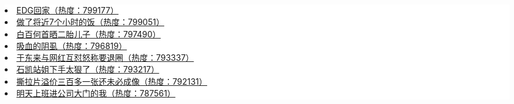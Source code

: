 <li>
<a href="https://s.weibo.com/weibo?q=%23EDG%E5%9B%9E%E5%AE%B6%23" target="weibo">
EDG回家（热度：799177）
</a>
</li>

<li>
<a href="https://s.weibo.com/weibo?q=%23%E5%81%9A%E4%BA%86%E5%B0%86%E8%BF%917%E4%B8%AA%E5%B0%8F%E6%97%B6%E7%9A%84%E9%A5%AD%23" target="weibo">
做了将近7个小时的饭（热度：799051）
</a>
</li>

<li>
<a href="https://s.weibo.com/weibo?q=%23%E7%99%BD%E7%99%BE%E4%BD%95%E9%A6%96%E6%99%92%E4%BA%8C%E8%83%8E%E5%84%BF%E5%AD%90%23" target="weibo">
白百何首晒二胎儿子（热度：797490）
</a>
</li>

<li>
<a href="https://s.weibo.com/weibo?q=%23%E5%90%B8%E8%A1%80%E7%9A%84%E9%98%B4%E8%99%B1%23" target="weibo">
吸血的阴虱（热度：796819）
</a>
</li>

<li>
<a href="https://s.weibo.com/weibo?q=%23%E4%BA%8E%E4%B8%9C%E6%9D%A5%E4%B8%8E%E7%BD%91%E7%BA%A2%E4%BA%92%E6%80%BC%E6%80%92%E7%A7%B0%E8%A6%81%E9%80%80%E5%9C%88%23" target="weibo">
于东来与网红互怼怒称要退圈（热度：793337）
</a>
</li>

<li>
<a href="https://s.weibo.com/weibo?q=%23%E7%9F%B3%E5%87%AF%E7%AB%99%E5%A7%90%E4%B8%8B%E6%89%8B%E5%A4%AA%E7%8B%A0%E4%BA%86%23" target="weibo">
石凯站姐下手太狠了（热度：793217）
</a>
</li>

<li>
<a href="https://s.weibo.com/weibo?q=%23%E6%92%95%E6%8B%89%E7%89%87%E6%BA%A2%E4%BB%B7%E4%B8%89%E7%99%BE%E5%A4%9A%E4%B8%80%E5%BC%A0%E8%BF%98%E6%9C%AA%E5%BF%85%E6%88%90%E5%83%8F%23" target="weibo">
撕拉片溢价三百多一张还未必成像（热度：792131）
</a>
</li>

<li>
<a href="https://s.weibo.com/weibo?q=%23%E6%98%8E%E5%A4%A9%E4%B8%8A%E7%8F%AD%E8%BF%9B%E5%85%AC%E5%8F%B8%E5%A4%A7%E9%97%A8%E7%9A%84%E6%88%91%23" target="weibo">
明天上班进公司大门的我（热度：787561）
</a>
</li>
